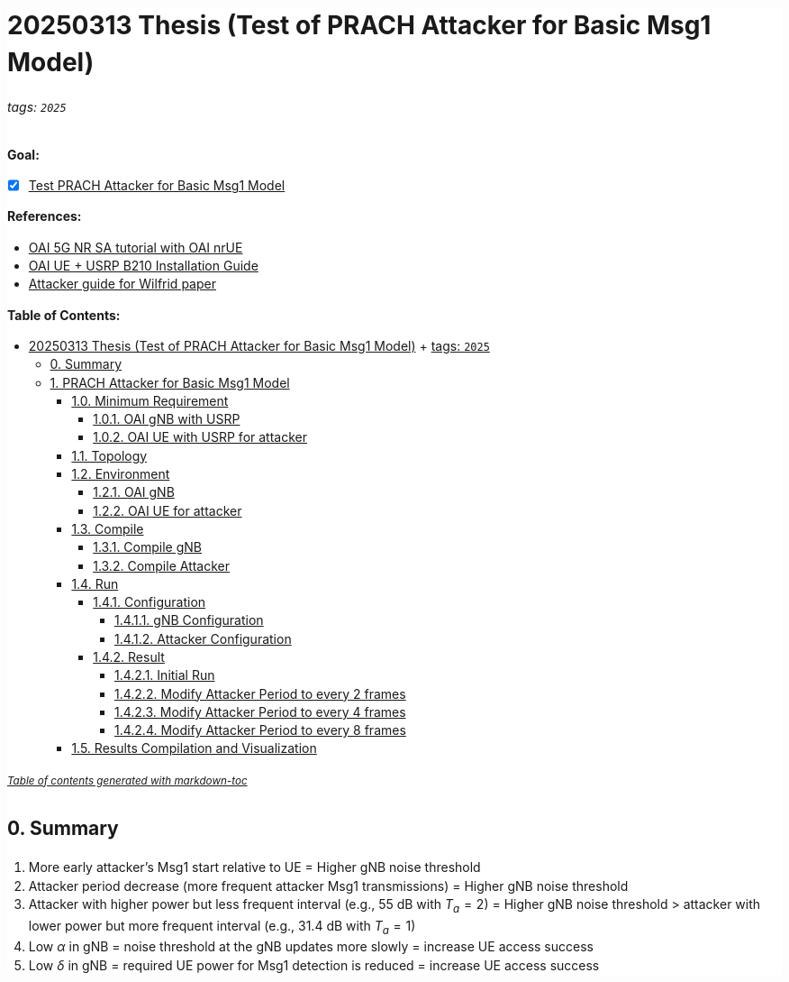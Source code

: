 # 20250313 Thesis (Test of PRACH Attacker for Basic Msg1 Model)

###### tags: `2025`


**Goal:**
- [x] [Test PRACH Attacker for Basic Msg1 Model]()

**References:**
- [OAI 5G NR SA tutorial with OAI nrUE](https://gitlab.eurecom.fr/oai/openairinterface5g/-/blob/develop/doc/NR_SA_Tutorial_OAI_nrUE.md?ref_type=heads)
- [OAI UE + USRP B210 Installation Guide](https://hackmd.io/@zhongxin/BJSPWUy90)
- [Attacker guide for Wilfrid paper](https://ntust-bmwlab.notion.site/Attacker-guide-for-Wilfrid-paper-12d1009831438064b6afcf322b4fa252)

**Table of Contents:**
- [20250313 Thesis (Test of PRACH Attacker for Basic Msg1 Model)](#20250313-thesis--test-of-prach-attacker-for-basic-msg1-model-)
          + [tags: `2025`](#tags---2025-)
  * [0. Summary](#0-summary)
  * [1. PRACH Attacker for Basic Msg1 Model](#1-prach-attacker-for-basic-msg1-model)
    + [1.0. Minimum Requirement](#10-minimum-requirement)
      - [1.0.1. OAI gNB with USRP](#101-oai-gnb-with-usrp)
      - [1.0.2. OAI UE with USRP for attacker](#102-oai-ue-with-usrp-for-attacker)
    + [1.1. Topology](#11-topology)
    + [1.2. Environment](#12-environment)
      - [1.2.1. OAI gNB](#121-oai-gnb)
      - [1.2.2. OAI UE for attacker](#122-oai-ue-for-attacker)
    + [1.3. Compile](#13-compile)
      - [1.3.1. Compile gNB](#131-compile-gnb)
      - [1.3.2. Compile Attacker](#132-compile-attacker)
    + [1.4. Run](#14-run)
      - [1.4.1. Configuration](#141-configuration)
        * [1.4.1.1. gNB Configuration](#1411-gnb-configuration)
        * [1.4.1.2. Attacker Configuration](#1412-attacker-configuration)
      - [1.4.2. Result](#142-result)
        * [1.4.2.1. Initial Run](#1421-initial-run)
        * [1.4.2.2. Modify Attacker Period to every 2 frames](#1422-modify-attacker-period-to-every-2-frames)
        * [1.4.2.3. Modify Attacker Period to every 4 frames](#1423-modify-attacker-period-to-every-4-frames)
        * [1.4.2.4. Modify Attacker Period to every 8 frames](#1424-modify-attacker-period-to-every-8-frames)
    + [1.5. Results Compilation and Visualization](#15-results-compilation-and-visualization)

<small><i><a href='http://ecotrust-canada.github.io/markdown-toc/'>Table of contents generated with markdown-toc</a></i></small>

## 0. Summary

1. More early attacker’s Msg1 start relative to UE = Higher gNB noise threshold
2. Attacker period decrease (more frequent attacker Msg1 transmissions) = Higher gNB noise threshold
3. Attacker with higher power but less frequent interval (e.g., 55 dB with $T_a = 2$) = Higher gNB noise threshold > attacker with lower power but more frequent interval (e.g., 31.4 dB with $T_a = 1$)
4. Low $\alpha$ in gNB = noise threshold at the gNB updates more slowly = increase UE access success
5. Low $\delta$ in gNB = required UE power for Msg1 detection is reduced = increase UE access success 
